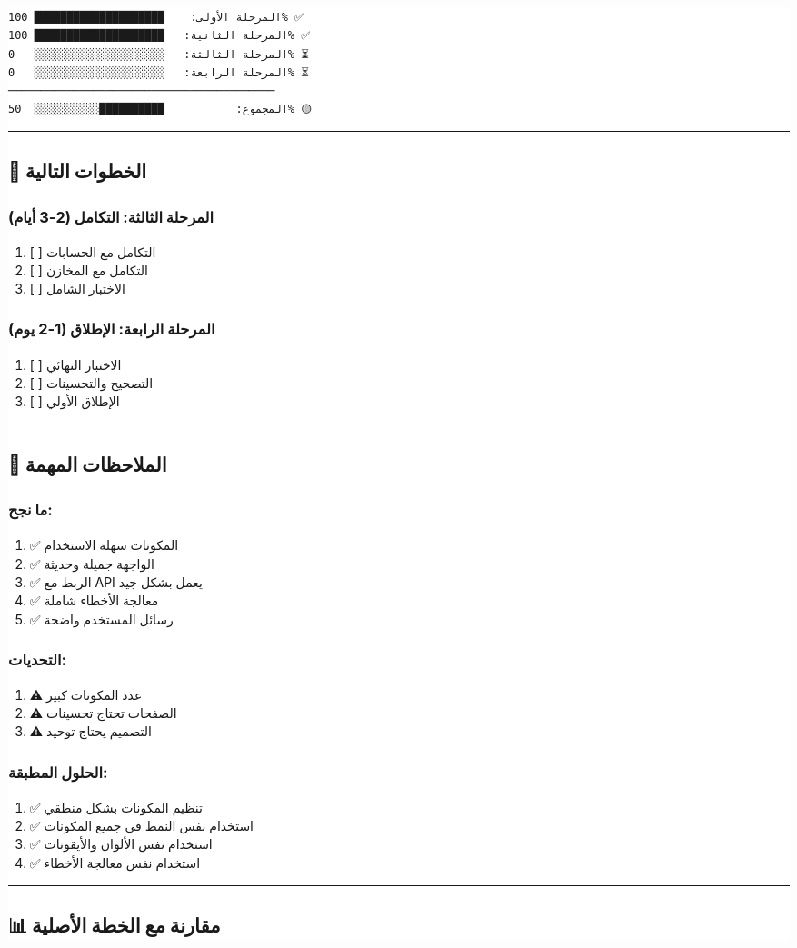 ```
المرحلة الأولى:    ████████████████████ 100% ✅
المرحلة الثانية:   ████████████████████ 100% ✅
المرحلة الثالثة:   ░░░░░░░░░░░░░░░░░░░░   0% ⏳
المرحلة الرابعة:   ░░░░░░░░░░░░░░░░░░░░   0% ⏳
─────────────────────────────────────────
المجموع:           ██████████░░░░░░░░░░  50% 🟡
```

---

## 🚀 الخطوات التالية

### المرحلة الثالثة: التكامل (2-3 أيام)
1. [ ] التكامل مع الحسابات
2. [ ] التكامل مع المخازن
3. [ ] الاختبار الشامل

### المرحلة الرابعة: الإطلاق (1-2 يوم)
1. [ ] الاختبار النهائي
2. [ ] التصحيح والتحسينات
3. [ ] الإطلاق الأولي

---

## 📝 الملاحظات المهمة

### ما نجح:
1. ✅ المكونات سهلة الاستخدام
2. ✅ الواجهة جميلة وحديثة
3. ✅ الربط مع API يعمل بشكل جيد
4. ✅ معالجة الأخطاء شاملة
5. ✅ رسائل المستخدم واضحة

### التحديات:
1. ⚠️ عدد المكونات كبير
2. ⚠️ الصفحات تحتاج تحسينات
3. ⚠️ التصميم يحتاج توحيد

### الحلول المطبقة:
1. ✅ تنظيم المكونات بشكل منطقي
2. ✅ استخدام نفس النمط في جميع المكونات
3. ✅ استخدام نفس الألوان والأيقونات
4. ✅ استخدام نفس معالجة الأخطاء

---

## 📊 مقارنة مع الخطة الأصلية
